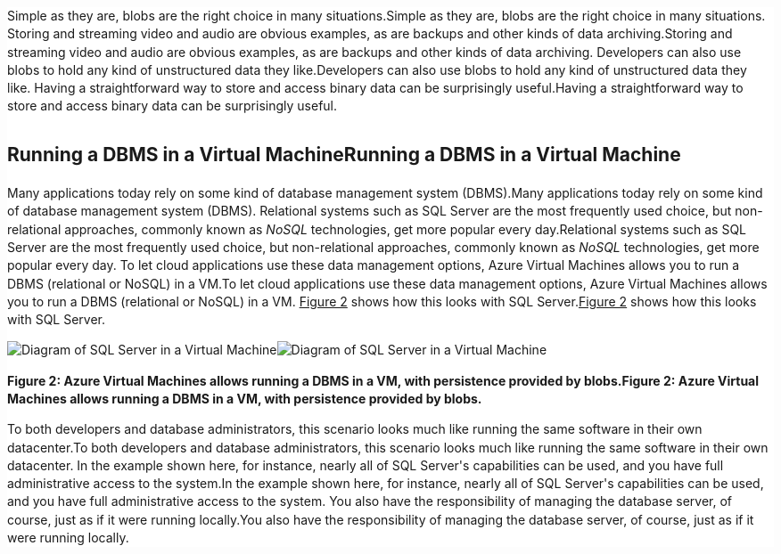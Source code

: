 <span data-ttu-id="4475f-150">Simple as they are, blobs are the right choice in many situations.</span><span class="sxs-lookup"><span data-stu-id="4475f-150">Simple as they are, blobs are the right choice in many situations.</span></span> <span data-ttu-id="4475f-151">Storing and streaming video and audio are obvious examples, as are backups and other kinds of data archiving.</span><span class="sxs-lookup"><span data-stu-id="4475f-151">Storing and streaming video and audio are obvious examples, as are backups and other kinds of data archiving.</span></span> <span data-ttu-id="4475f-152">Developers can also use blobs to hold any kind of unstructured data they like.</span><span class="sxs-lookup"><span data-stu-id="4475f-152">Developers can also use blobs to hold any kind of unstructured data they like.</span></span> <span data-ttu-id="4475f-153">Having a straightforward way to store and access binary data can be surprisingly useful.</span><span class="sxs-lookup"><span data-stu-id="4475f-153">Having a straightforward way to store and access binary data can be surprisingly useful.</span></span>

## <a name="dbinvm"></a><span data-ttu-id="4475f-154">Running a DBMS in a Virtual Machine</span><span class="sxs-lookup"><span data-stu-id="4475f-154">Running a DBMS in a Virtual Machine</span></span>
<span data-ttu-id="4475f-155">Many applications today rely on some kind of database management system (DBMS).</span><span class="sxs-lookup"><span data-stu-id="4475f-155">Many applications today rely on some kind of database management system (DBMS).</span></span> <span data-ttu-id="4475f-156">Relational systems such as SQL Server are the most frequently used choice, but non-relational approaches, commonly known as *NoSQL* technologies, get more popular every day.</span><span class="sxs-lookup"><span data-stu-id="4475f-156">Relational systems such as SQL Server are the most frequently used choice, but non-relational approaches, commonly known as *NoSQL* technologies, get more popular every day.</span></span> <span data-ttu-id="4475f-157">To let cloud applications use these data management options, Azure Virtual Machines allows you to run a DBMS (relational or NoSQL) in a VM.</span><span class="sxs-lookup"><span data-stu-id="4475f-157">To let cloud applications use these data management options, Azure Virtual Machines allows you to run a DBMS (relational or NoSQL) in a VM.</span></span> <span data-ttu-id="4475f-158">[Figure 2](#Fig2) shows how this looks with SQL Server.</span><span class="sxs-lookup"><span data-stu-id="4475f-158">[Figure 2](#Fig2) shows how this looks with SQL Server.</span></span>

<a name="Fig2"></a><span data-ttu-id="4475f-159">![Diagram of SQL Server in a Virtual Machine][SQLSvr-vm]</span><span class="sxs-lookup"><span data-stu-id="4475f-159">![Diagram of SQL Server in a Virtual Machine][SQLSvr-vm]</span></span>

<span data-ttu-id="4475f-160">**Figure 2: Azure Virtual Machines allows running a DBMS in a VM, with persistence provided by blobs.**</span><span class="sxs-lookup"><span data-stu-id="4475f-160">**Figure 2: Azure Virtual Machines allows running a DBMS in a VM, with persistence provided by blobs.**</span></span>

<span data-ttu-id="4475f-161">To both developers and database administrators, this scenario looks much like running the same software in their own datacenter.</span><span class="sxs-lookup"><span data-stu-id="4475f-161">To both developers and database administrators, this scenario looks much like running the same software in their own datacenter.</span></span> <span data-ttu-id="4475f-162">In the example shown here, for instance, nearly all of SQL Server's capabilities can be used, and you have full administrative access to the system.</span><span class="sxs-lookup"><span data-stu-id="4475f-162">In the example shown here, for instance, nearly all of SQL Server's capabilities can be used, and you have full administrative access to the system.</span></span> <span data-ttu-id="4475f-163">You also have the responsibility of managing the database server, of course, just as if it were running locally.</span><span class="sxs-lookup"><span data-stu-id="4475f-163">You also have the responsibility of managing the database server, of course, just as if it were running locally.</span></span>


[blobs]: https://docstestmedia1.blob.core.windows.net/azure-media/includes/media/cloud-storage/Data_01_Blobs.png
[SQLSvr-vm]: https://docstestmedia1.blob.core.windows.net/azure-media/includes/media/cloud-storage/Data_02_SQLSvrVM.png
[SQL-db]: https://docstestmedia1.blob.core.windows.net/azure-media/includes/media/cloud-storage/Data_03_SQLdb.png
[SQL-datasync]: https://docstestmedia1.blob.core.windows.net/azure-media/includes/media/cloud-storage/Data_04_SQLDataSync.png
[SQL-report]: https://docstestmedia1.blob.core.windows.net/azure-media/includes/media/cloud-storage/Data_05_SQLReporting.png
[SQL-tblstor]: https://docstestmedia1.blob.core.windows.net/azure-media/includes/media/cloud-storage/Data_06_TblStorage.png
[hadoop]: https://docstestmedia1.blob.core.windows.net/azure-media/includes/media/cloud-storage/Data_07_Hadoop.png